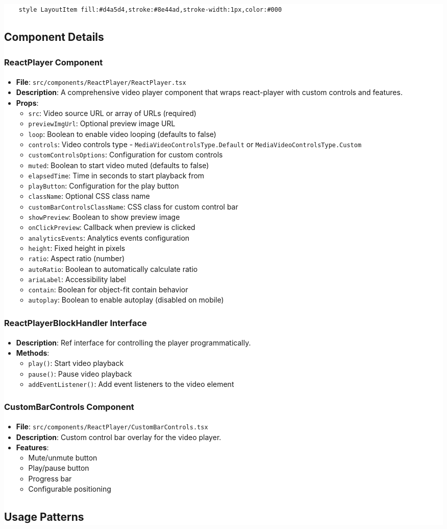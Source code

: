 ```mermaid
    style LayoutItem fill:#d4a5d4,stroke:#8e44ad,stroke-width:1px,color:#000
```

## Component Details

### ReactPlayer Component

- **File**: `src/components/ReactPlayer/ReactPlayer.tsx`
- **Description**: A comprehensive video player component that wraps react-player with custom controls and features.
- **Props**:
  - `src`: Video source URL or array of URLs (required)
  - `previewImgUrl`: Optional preview image URL
  - `loop`: Boolean to enable video looping (defaults to false)
  - `controls`: Video controls type - `MediaVideoControlsType.Default` or `MediaVideoControlsType.Custom`
  - `customControlsOptions`: Configuration for custom controls
  - `muted`: Boolean to start video muted (defaults to false)
  - `elapsedTime`: Time in seconds to start playback from
  - `playButton`: Configuration for the play button
  - `className`: Optional CSS class name
  - `customBarControlsClassName`: CSS class for custom control bar
  - `showPreview`: Boolean to show preview image
  - `onClickPreview`: Callback when preview is clicked
  - `analyticsEvents`: Analytics events configuration
  - `height`: Fixed height in pixels
  - `ratio`: Aspect ratio (number)
  - `autoRatio`: Boolean to automatically calculate ratio
  - `ariaLabel`: Accessibility label
  - `contain`: Boolean for object-fit contain behavior
  - `autoplay`: Boolean to enable autoplay (disabled on mobile)

### ReactPlayerBlockHandler Interface

- **Description**: Ref interface for controlling the player programmatically.
- **Methods**:
  - `play()`: Start video playback
  - `pause()`: Pause video playback
  - `addEventListener()`: Add event listeners to the video element

### CustomBarControls Component

- **File**: `src/components/ReactPlayer/CustomBarControls.tsx`
- **Description**: Custom control bar overlay for the video player.
- **Features**:
  - Mute/unmute button
  - Play/pause button
  - Progress bar
  - Configurable positioning

## Usage Patterns
